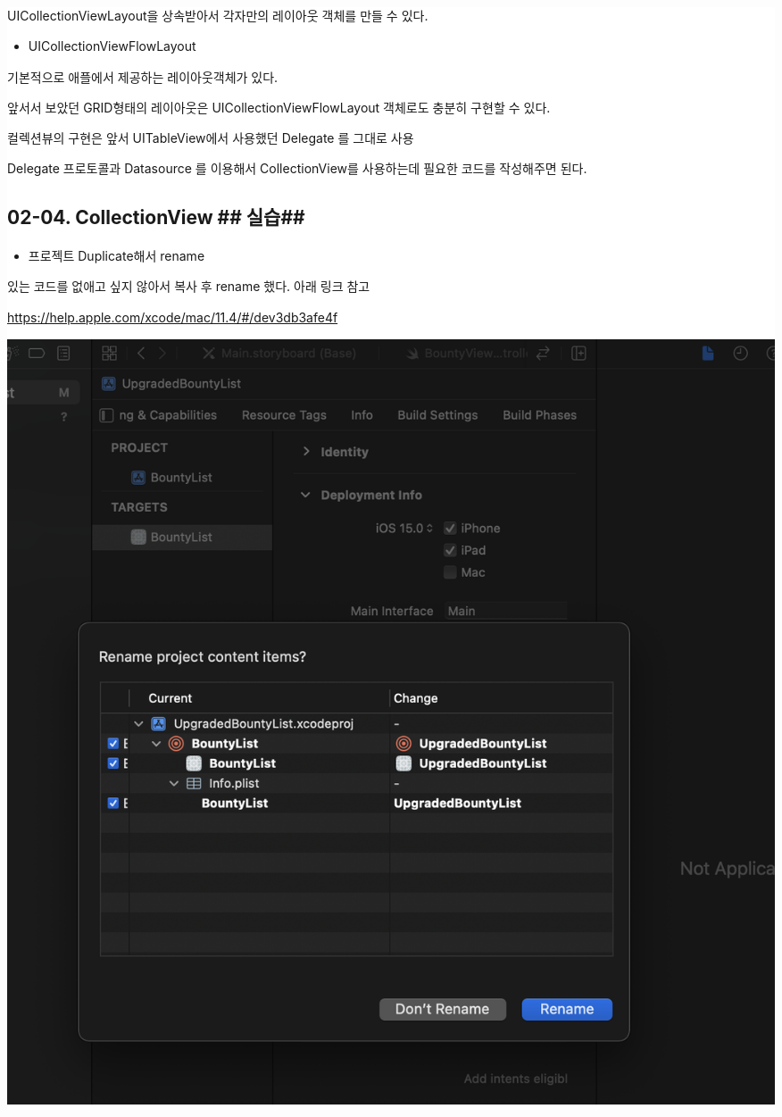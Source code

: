UICollectionViewLayout을 상속받아서 각자만의 레이아웃 객체를 만들 수 있다. 

* UICollectionViewFlowLayout

기본적으로 애플에서 제공하는 레이아웃객체가 있다. 

앞서서 보았던 GRID형태의 레이아웃은 UICollectionViewFlowLayout 객체로도 충분히 구현할 수 있다. 

컬렉션뷰의 구현은 앞서 UITableView에서 사용했던 Delegate 를 그대로 사용 

Delegate 프로토콜과 Datasource 를 이용해서 CollectionView를 사용하는데 필요한 코드를 작성해주면 된다. 

## 02-04. CollectionView ## 실습##  

* 프로젝트 Duplicate해서 rename

있는 코드를 없애고 싶지 않아서 복사 후 rename 했다. 아래 링크 참고 

https://help.apple.com/xcode/mac/11.4/#/dev3db3afe4f

![iOS 강의-ch11  Upgrade Bounty Ranking List App -01~08-3](images/iOS%20강의-ch11%20%20Upgrade%20Bounty%20Ranking%20List%20App%20-01~08-3.png)
